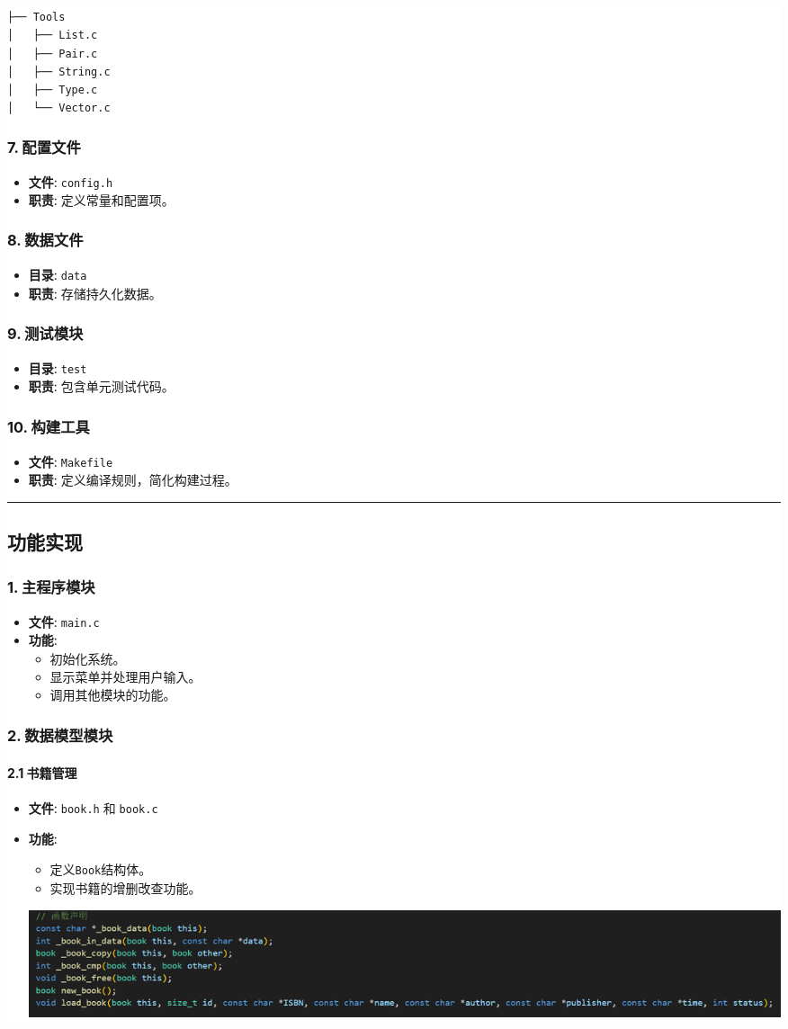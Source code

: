 

```
├── Tools
│   ├── List.c
│   ├── Pair.c
│   ├── String.c
│   ├── Type.c
│   └── Vector.c
```

### 7. **配置文件**
- **文件**: `config.h`
- **职责**: 定义常量和配置项。

### 8. **数据文件**
- **目录**: `data`
- **职责**: 存储持久化数据。

### 9. **测试模块**
- **目录**: `test`
- **职责**: 包含单元测试代码。

### 10. **构建工具**
- **文件**: `Makefile`
- **职责**: 定义编译规则，简化构建过程。



---

## **功能实现**

### 1. **主程序模块**
- **文件**: `main.c`
- **功能**:
  - 初始化系统。
  - 显示菜单并处理用户输入。
  - 调用其他模块的功能。

### 2. **数据模型模块**

#### 2.1 书籍管理
- **文件**: `book.h` 和 `book.c`
- **功能**:
  - 定义`Book`结构体。
  - 实现书籍的增删改查功能。
  
  ![image-20241218221208913](./assets/image-20241218221208913.png)
